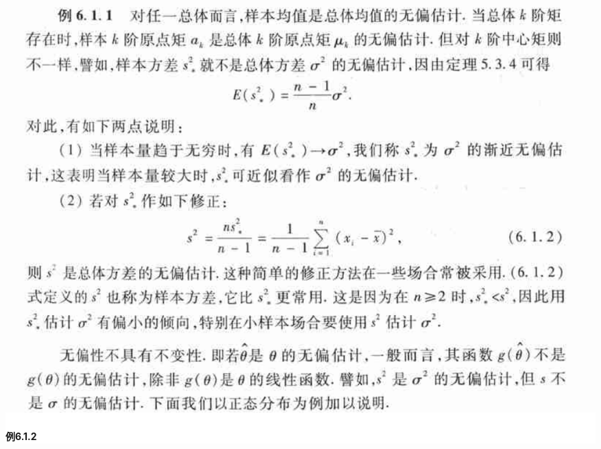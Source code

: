 ![image-20200602194158357](%E6%A6%82%E7%8E%87%E8%AE%BA%E4%B8%8E%E6%95%B0%E7%90%86%E7%BB%9F%E8%AE%A1%E8%AE%B2%E4%B9%89ch6.assets/image-20200602194158357.png)

#### 例6.1.2

